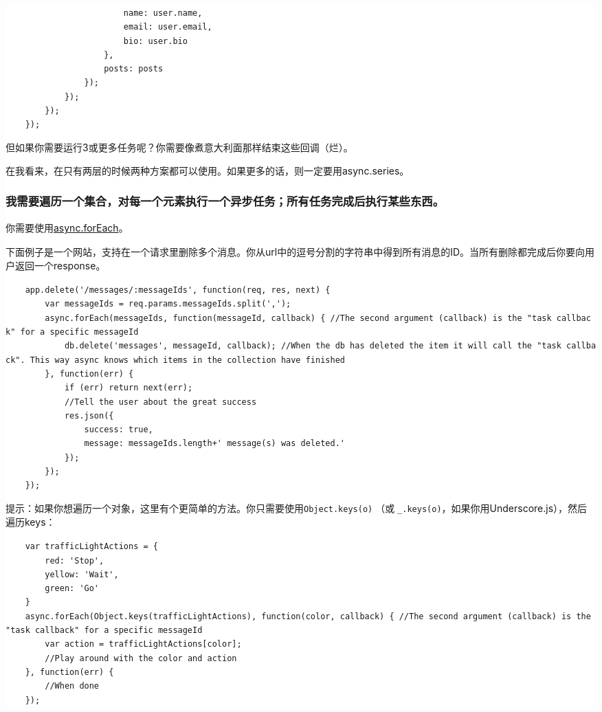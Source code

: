 ```
                        name: user.name,
                        email: user.email,
                        bio: user.bio
                    },
                    posts: posts
                });
            });
        });
    });
```

但如果你需要运行3或更多任务呢？你需要像煮意大利面那样结束这些回调（烂）。

在我看来，在只有两层的时候两种方案都可以使用。如果更多的话，则一定要用async.series。

### 我需要遍历一个集合，对每一个元素执行一个异步任务；所有任务完成后执行某些东西。

你需要使用[async.forEach](https://github.com/caolan/async#forEach)。

下面例子是一个网站，支持在一个请求里删除多个消息。你从url中的逗号分割的字符串中得到所有消息的ID。当所有删除都完成后你要向用户返回一个response。

```
    app.delete('/messages/:messageIds', function(req, res, next) {
        var messageIds = req.params.messageIds.split(',');
        async.forEach(messageIds, function(messageId, callback) { //The second argument (callback) is the "task callback" for a specific messageId
            db.delete('messages', messageId, callback); //When the db has deleted the item it will call the "task callback". This way async knows which items in the collection have finished
        }, function(err) {
            if (err) return next(err);
            //Tell the user about the great success
            res.json({
                success: true,
                message: messageIds.length+' message(s) was deleted.'
            });
        });
    });
```

提示：如果你想遍历一个对象，这里有个更简单的方法。你只需要使用`Object.keys(o)` （或 `_.keys(o)`，如果你用Underscore.js），然后遍历keys：

```
    var trafficLightActions = {
        red: 'Stop',
        yellow: 'Wait',
        green: 'Go'
    }
    async.forEach(Object.keys(trafficLightActions), function(color, callback) { //The second argument (callback) is the "task callback" for a specific messageId
        var action = trafficLightActions[color];
        //Play around with the color and action
    }, function(err) {
        //When done
    });
```
